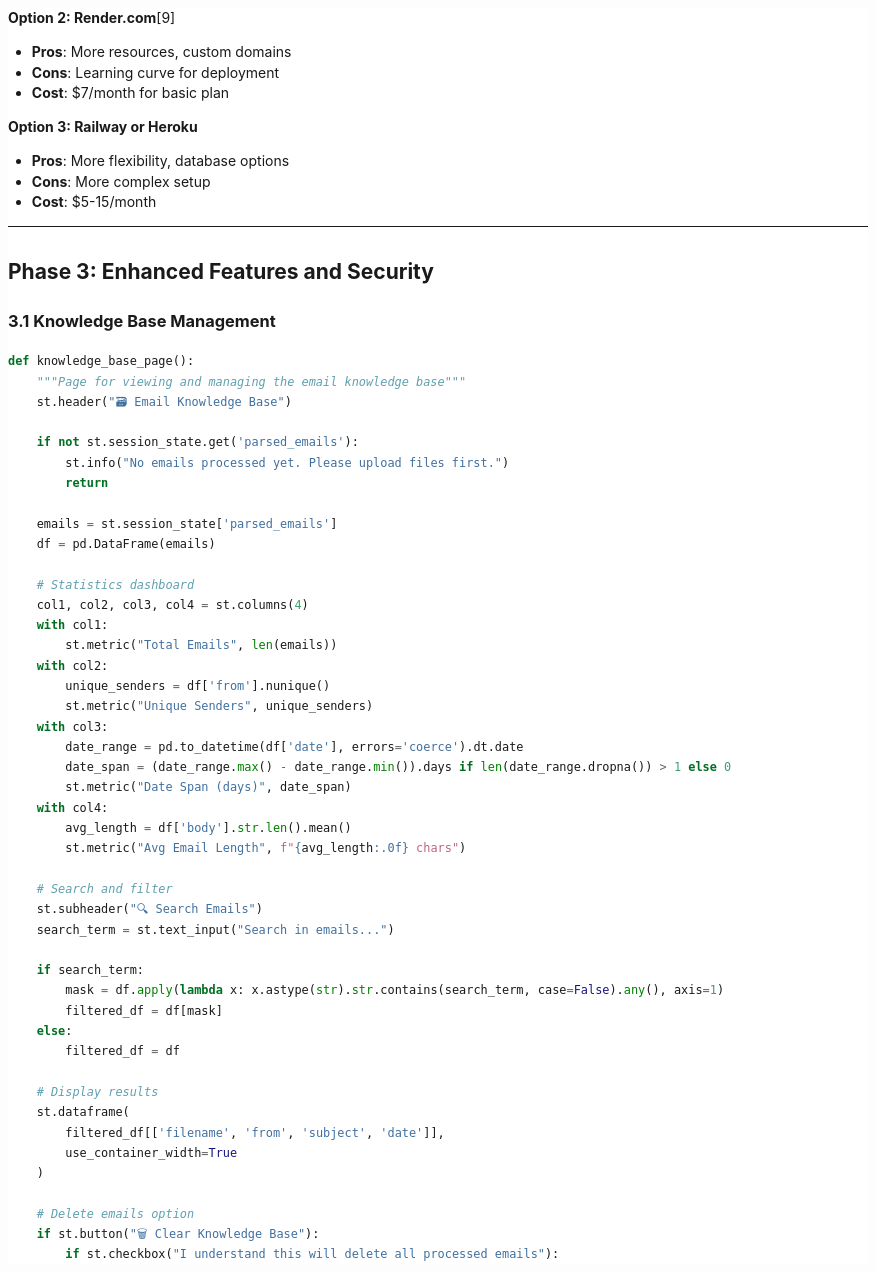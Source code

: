 **Option 2: Render.com**[9]
- **Pros**: More resources, custom domains
- **Cons**: Learning curve for deployment
- **Cost**: $7/month for basic plan

**Option 3: Railway or Heroku**
- **Pros**: More flexibility, database options
- **Cons**: More complex setup
- **Cost**: $5-15/month

***

## **Phase 3: Enhanced Features and Security**

### **3.1 Knowledge Base Management**

```python
def knowledge_base_page():
    """Page for viewing and managing the email knowledge base"""
    st.header("🗃️ Email Knowledge Base")
    
    if not st.session_state.get('parsed_emails'):
        st.info("No emails processed yet. Please upload files first.")
        return
    
    emails = st.session_state['parsed_emails']
    df = pd.DataFrame(emails)
    
    # Statistics dashboard
    col1, col2, col3, col4 = st.columns(4)
    with col1:
        st.metric("Total Emails", len(emails))
    with col2:
        unique_senders = df['from'].nunique()
        st.metric("Unique Senders", unique_senders)
    with col3:
        date_range = pd.to_datetime(df['date'], errors='coerce').dt.date
        date_span = (date_range.max() - date_range.min()).days if len(date_range.dropna()) > 1 else 0
        st.metric("Date Span (days)", date_span)
    with col4:
        avg_length = df['body'].str.len().mean()
        st.metric("Avg Email Length", f"{avg_length:.0f} chars")
    
    # Search and filter
    st.subheader("🔍 Search Emails")
    search_term = st.text_input("Search in emails...")
    
    if search_term:
        mask = df.apply(lambda x: x.astype(str).str.contains(search_term, case=False).any(), axis=1)
        filtered_df = df[mask]
    else:
        filtered_df = df
    
    # Display results
    st.dataframe(
        filtered_df[['filename', 'from', 'subject', 'date']],
        use_container_width=True
    )
    
    # Delete emails option
    if st.button("🗑️ Clear Knowledge Base"):
        if st.checkbox("I understand this will delete all processed emails"):
```